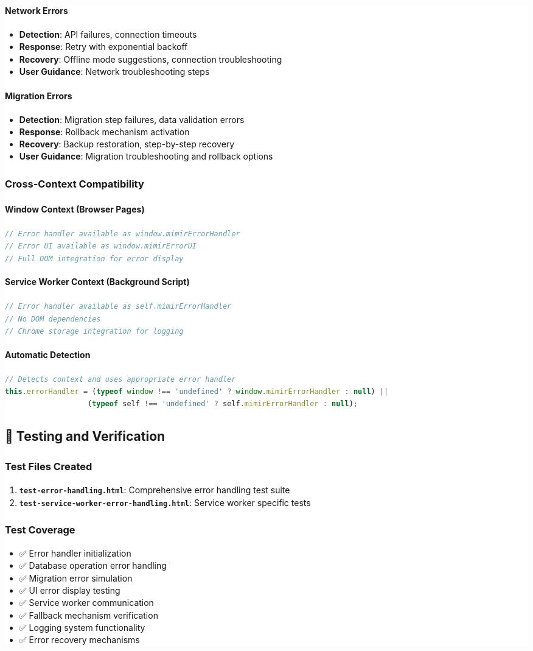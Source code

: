 #### Network Errors
- **Detection**: API failures, connection timeouts
- **Response**: Retry with exponential backoff
- **Recovery**: Offline mode suggestions, connection troubleshooting
- **User Guidance**: Network troubleshooting steps

#### Migration Errors
- **Detection**: Migration step failures, data validation errors
- **Response**: Rollback mechanism activation
- **Recovery**: Backup restoration, step-by-step recovery
- **User Guidance**: Migration troubleshooting and rollback options

### Cross-Context Compatibility

#### Window Context (Browser Pages)
```javascript
// Error handler available as window.mimirErrorHandler
// Error UI available as window.mimirErrorUI
// Full DOM integration for error display
```

#### Service Worker Context (Background Script)
```javascript
// Error handler available as self.mimirErrorHandler
// No DOM dependencies
// Chrome storage integration for logging
```

#### Automatic Detection
```javascript
// Detects context and uses appropriate error handler
this.errorHandler = (typeof window !== 'undefined' ? window.mimirErrorHandler : null) || 
                   (typeof self !== 'undefined' ? self.mimirErrorHandler : null);
```

## 🧪 Testing and Verification

### Test Files Created
1. **`test-error-handling.html`**: Comprehensive error handling test suite
2. **`test-service-worker-error-handling.html`**: Service worker specific tests

### Test Coverage
- ✅ Error handler initialization
- ✅ Database operation error handling
- ✅ Migration error simulation
- ✅ UI error display testing
- ✅ Service worker communication
- ✅ Fallback mechanism verification
- ✅ Logging system functionality
- ✅ Error recovery mechanisms
